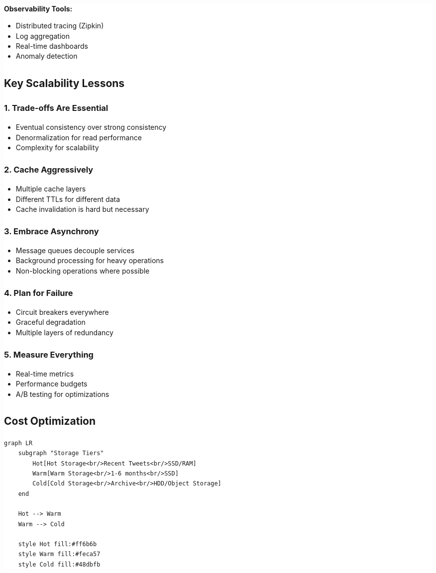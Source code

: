 **Observability Tools:**
- Distributed tracing (Zipkin)
- Log aggregation
- Real-time dashboards
- Anomaly detection

## Key Scalability Lessons

### 1. **Trade-offs Are Essential**
- Eventual consistency over strong consistency
- Denormalization for read performance
- Complexity for scalability

### 2. **Cache Aggressively**
- Multiple cache layers
- Different TTLs for different data
- Cache invalidation is hard but necessary

### 3. **Embrace Asynchrony**
- Message queues decouple services
- Background processing for heavy operations
- Non-blocking operations where possible

### 4. **Plan for Failure**
- Circuit breakers everywhere
- Graceful degradation
- Multiple layers of redundancy

### 5. **Measure Everything**
- Real-time metrics
- Performance budgets
- A/B testing for optimizations

## Cost Optimization

```mermaid
graph LR
    subgraph "Storage Tiers"
        Hot[Hot Storage<br/>Recent Tweets<br/>SSD/RAM]
        Warm[Warm Storage<br/>1-6 months<br/>SSD]
        Cold[Cold Storage<br/>Archive<br/>HDD/Object Storage]
    end
    
    Hot --> Warm
    Warm --> Cold
    
    style Hot fill:#ff6b6b
    style Warm fill:#feca57
    style Cold fill:#48dbfb
```
